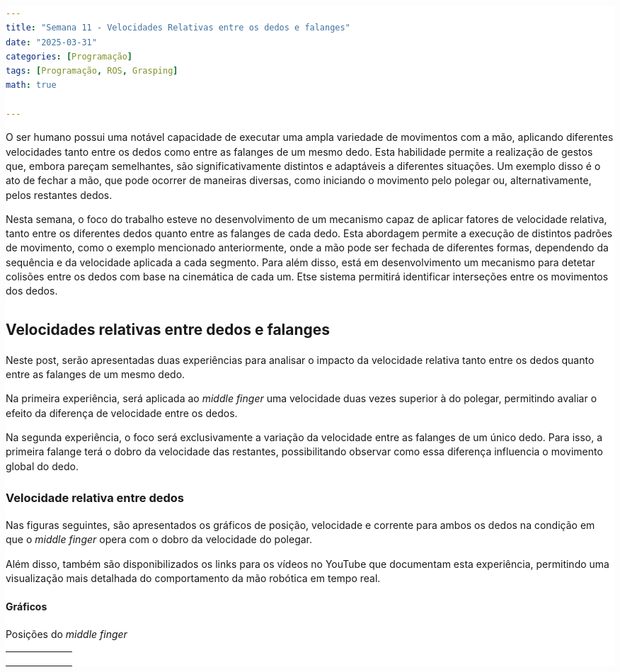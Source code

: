 ```yaml
---
title: "Semana 11 - Velocidades Relativas entre os dedos e falanges"
date: "2025-03-31"
categories: [Programação]
tags: [Programação, ROS, Grasping]
math: true

---
```


O ser humano possui uma notável capacidade de executar uma ampla variedade de movimentos com a mão, aplicando diferentes velocidades tanto entre os dedos como entre as falanges de um mesmo dedo. Esta habilidade permite a realização de gestos que, embora pareçam semelhantes, são significativamente distintos e adaptáveis a diferentes situações. Um exemplo disso é o ato de fechar a mão, que pode ocorrer de maneiras diversas, como iniciando o movimento pelo polegar ou, alternativamente, pelos restantes dedos.

Nesta semana, o foco do trabalho esteve no desenvolvimento de um mecanismo capaz de aplicar fatores de velocidade relativa, tanto entre os diferentes dedos quanto entre as falanges de cada dedo. Esta abordagem permite a execução de distintos padrões de movimento, como o exemplo mencionado anteriormente, onde a mão pode ser fechada de diferentes formas, dependendo da sequência e da velocidade aplicada a cada segmento. Para além disso, está em desenvolvimento um mecanismo para detetar colisões entre os dedos com base na cinemática de cada um. Etse sistema permitirá identificar interseções entre os movimentos dos dedos.

## Velocidades relativas entre dedos e falanges

Neste post, serão apresentadas duas experiências para analisar o impacto da velocidade relativa tanto entre os dedos quanto entre as falanges de um mesmo dedo.

Na primeira experiência, será aplicada ao *middle finger* uma velocidade duas vezes superior à do polegar, permitindo avaliar o efeito da diferença de velocidade entre os dedos.

Na segunda experiência, o foco será exclusivamente a variação da velocidade entre as falanges de um único dedo. Para isso, a primeira falange terá o dobro da velocidade das restantes, possibilitando observar como essa diferença influencia o movimento global do dedo.

### Velocidade relativa entre dedos

Nas figuras seguintes, são apresentados os gráficos de posição, velocidade e corrente para ambos os dedos na condição em que o *middle finger* opera com o dobro da velocidade do polegar.

Além disso, também são disponibilizados os links para os vídeos no YouTube que documentam esta experiência, permitindo uma visualização mais detalhada do comportamento da mão robótica em tempo real.

#### Gráficos

Posições do *middle finger*

<div style="text-align: center;">
  <table>
    <tr>
      <td>
        <figure>